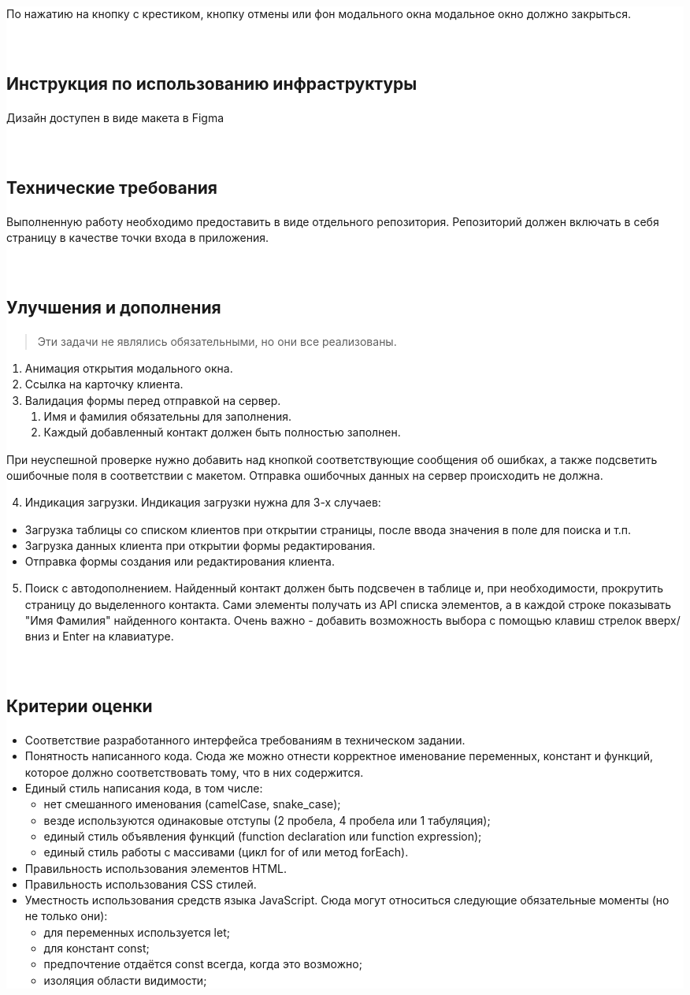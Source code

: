 
По нажатию на кнопку с крестиком, кнопку отмены или фон модального окна модальное окно должно закрыться.

<br/>

## Инструкция по использованию инфраструктуры
Дизайн доступен в виде макета в Figma

<br/>

## Технические требования
Выполненную работу необходимо предоставить в виде отдельного репозитория. Репозиторий должен включать в себя страницу в качестве точки входа в приложения.

<br/>

## Улучшения и дополнения
>Эти задачи не являлись обязательными, но они все реализованы.

1. Анимация открытия модального окна.
2. Ссылка на карточку клиента.
3. Валидация формы перед отправкой на сервер.
    1. Имя и фамилия обязательны для заполнения.
    2. Каждый добавленный контакт должен быть полностью заполнен.

При неуспешной проверке нужно добавить над кнопкой соответствующие сообщения об ошибках, а также подсветить ошибочные поля в соответствии с макетом. Отправка ошибочных данных на сервер происходить не должна.

4. Индикация загрузки.
Индикация загрузки нужна для 3-х случаев:
  * Загрузка таблицы со списком клиентов при открытии страницы, после ввода значения в поле для поиска и т.п.
  * Загрузка данных клиента при открытии формы редактирования.
  * Отправка формы создания или редактирования клиента.
5. Поиск с автодополнением. Найденный контакт должен быть подсвечен в таблице и, при необходимости, прокрутить страницу до выделенного контакта. Сами элементы получать из API списка элементов, а в каждой строке показывать "Имя Фамилия" найденного контакта. Очень важно - добавить возможность выбора с помощью клавиш стрелок вверх/вниз и Enter на клавиатуре.

<br/>

## Критерии оценки
* Соответствие разработанного интерфейса требованиям в техническом задании.
* Понятность написанного кода. Сюда же можно отнести корректное
именование переменных, констант и функций, которое должно
соответствовать тому, что в них содержится.
* Единый стиль написания кода, в том числе:
  - нет смешанного именования (camelCase, snake_case);
  - везде используются одинаковые отступы (2 пробела, 4 пробела
или 1 табуляция);
  - единый стиль объявления функций (function declaration или
function expression);
  - единый стиль работы с массивами (цикл for of или метод forEach).
* Правильность использования элементов HTML.
* Правильность использования CSS стилей.
* Уместность использования средств языка JavaScript. Сюда могут
относиться следующие обязательные моменты (но не только они):
  - для переменных используется let;
  - для констант const;
  - предпочтение отдаётся const всегда, когда это возможно;
  - изоляция области видимости;

